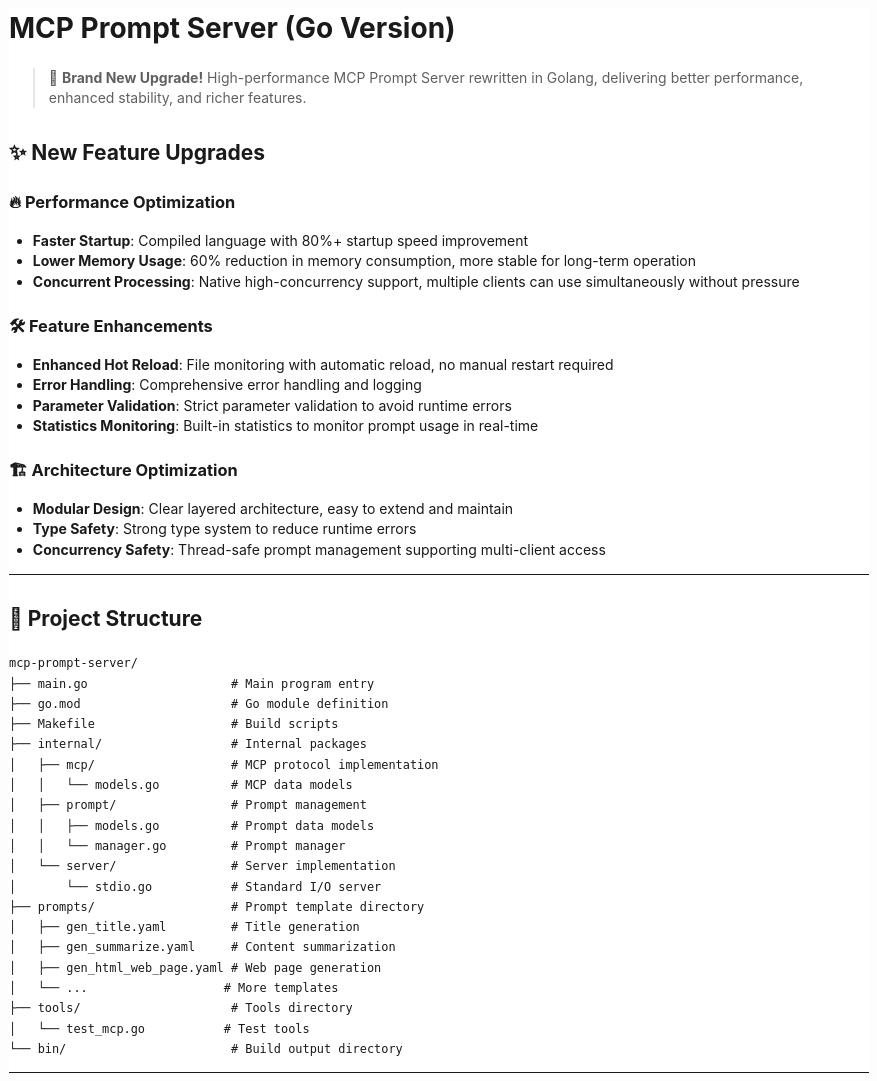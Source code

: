 # MCP Prompt Server (Go Version)

> 🚀 **Brand New Upgrade!** High-performance MCP Prompt Server rewritten in Golang, delivering better performance, enhanced stability, and richer features.

## ✨ New Feature Upgrades

### 🔥 Performance Optimization
- **Faster Startup**: Compiled language with 80%+ startup speed improvement
- **Lower Memory Usage**: 60% reduction in memory consumption, more stable for long-term operation
- **Concurrent Processing**: Native high-concurrency support, multiple clients can use simultaneously without pressure

### 🛠️ Feature Enhancements
- **Enhanced Hot Reload**: File monitoring with automatic reload, no manual restart required
- **Error Handling**: Comprehensive error handling and logging
- **Parameter Validation**: Strict parameter validation to avoid runtime errors
- **Statistics Monitoring**: Built-in statistics to monitor prompt usage in real-time

### 🏗️ Architecture Optimization
- **Modular Design**: Clear layered architecture, easy to extend and maintain
- **Type Safety**: Strong type system to reduce runtime errors
- **Concurrency Safety**: Thread-safe prompt management supporting multi-client access

---

## 📁 Project Structure

```
mcp-prompt-server/
├── main.go                    # Main program entry
├── go.mod                     # Go module definition
├── Makefile                   # Build scripts
├── internal/                  # Internal packages
│   ├── mcp/                   # MCP protocol implementation
│   │   └── models.go          # MCP data models
│   ├── prompt/                # Prompt management
│   │   ├── models.go          # Prompt data models
│   │   └── manager.go         # Prompt manager
│   └── server/                # Server implementation
│       └── stdio.go           # Standard I/O server
├── prompts/                   # Prompt template directory
│   ├── gen_title.yaml         # Title generation
│   ├── gen_summarize.yaml     # Content summarization
│   ├── gen_html_web_page.yaml # Web page generation
│   └── ...                   # More templates
├── tools/                     # Tools directory
│   └── test_mcp.go           # Test tools
└── bin/                       # Build output directory
```

---